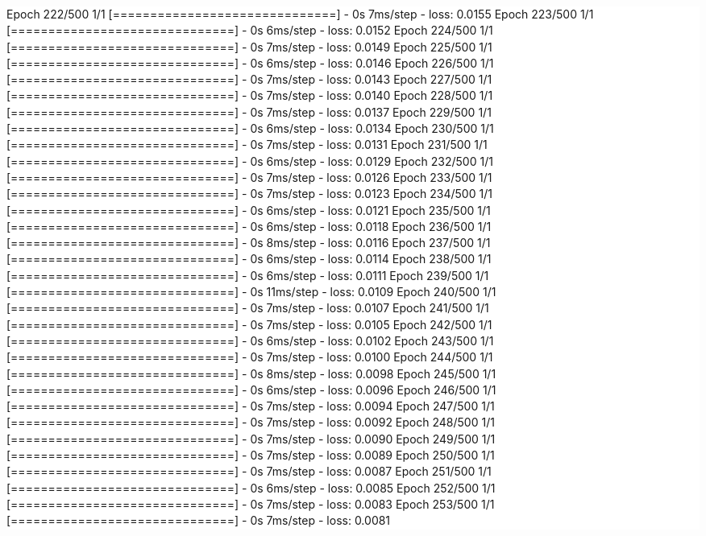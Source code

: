 Epoch 222/500
1/1 [==============================] - 0s 7ms/step - loss: 0.0155
Epoch 223/500
1/1 [==============================] - 0s 6ms/step - loss: 0.0152
Epoch 224/500
1/1 [==============================] - 0s 7ms/step - loss: 0.0149
Epoch 225/500
1/1 [==============================] - 0s 6ms/step - loss: 0.0146
Epoch 226/500
1/1 [==============================] - 0s 7ms/step - loss: 0.0143
Epoch 227/500
1/1 [==============================] - 0s 7ms/step - loss: 0.0140
Epoch 228/500
1/1 [==============================] - 0s 7ms/step - loss: 0.0137
Epoch 229/500
1/1 [==============================] - 0s 6ms/step - loss: 0.0134
Epoch 230/500
1/1 [==============================] - 0s 7ms/step - loss: 0.0131
Epoch 231/500
1/1 [==============================] - 0s 6ms/step - loss: 0.0129
Epoch 232/500
1/1 [==============================] - 0s 7ms/step - loss: 0.0126
Epoch 233/500
1/1 [==============================] - 0s 7ms/step - loss: 0.0123
Epoch 234/500
1/1 [==============================] - 0s 6ms/step - loss: 0.0121
Epoch 235/500
1/1 [==============================] - 0s 6ms/step - loss: 0.0118
Epoch 236/500
1/1 [==============================] - 0s 8ms/step - loss: 0.0116
Epoch 237/500
1/1 [==============================] - 0s 6ms/step - loss: 0.0114
Epoch 238/500
1/1 [==============================] - 0s 6ms/step - loss: 0.0111
Epoch 239/500
1/1 [==============================] - 0s 11ms/step - loss: 0.0109
Epoch 240/500
1/1 [==============================] - 0s 7ms/step - loss: 0.0107
Epoch 241/500
1/1 [==============================] - 0s 7ms/step - loss: 0.0105
Epoch 242/500
1/1 [==============================] - 0s 6ms/step - loss: 0.0102
Epoch 243/500
1/1 [==============================] - 0s 7ms/step - loss: 0.0100
Epoch 244/500
1/1 [==============================] - 0s 8ms/step - loss: 0.0098
Epoch 245/500
1/1 [==============================] - 0s 6ms/step - loss: 0.0096
Epoch 246/500
1/1 [==============================] - 0s 7ms/step - loss: 0.0094
Epoch 247/500
1/1 [==============================] - 0s 7ms/step - loss: 0.0092
Epoch 248/500
1/1 [==============================] - 0s 7ms/step - loss: 0.0090
Epoch 249/500
1/1 [==============================] - 0s 7ms/step - loss: 0.0089
Epoch 250/500
1/1 [==============================] - 0s 7ms/step - loss: 0.0087
Epoch 251/500
1/1 [==============================] - 0s 6ms/step - loss: 0.0085
Epoch 252/500
1/1 [==============================] - 0s 7ms/step - loss: 0.0083
Epoch 253/500
1/1 [==============================] - 0s 7ms/step - loss: 0.0081